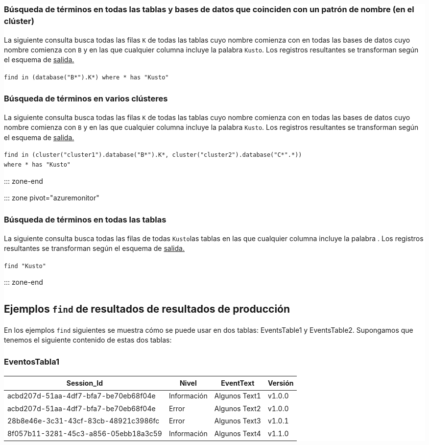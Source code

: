 ### <a name="term-lookup-across-all-tables-and-databases-matching-a-name-pattern-in-the-cluster"></a>Búsqueda de términos en todas las tablas y bases de datos que coinciden con un patrón de nombre (en el clúster)

La siguiente consulta busca todas las filas `K` de todas las tablas cuyo nombre comienza con en todas las bases de datos cuyo nombre comienza con `B` y en las que cualquier columna incluye la palabra `Kusto`. Los registros resultantes se transforman según el esquema de [salida.](#output-schema) 

```kusto
find in (database("B*").K*) where * has "Kusto"
```

### <a name="term-lookup-in-several-clusters"></a>Búsqueda de términos en varios clústeres

La siguiente consulta busca todas las filas `K` de todas las tablas cuyo nombre comienza con en todas las bases de datos cuyo nombre comienza con `B` y en las que cualquier columna incluye la palabra `Kusto`. Los registros resultantes se transforman según el esquema de [salida.](#output-schema) 

```kusto
find in (cluster("cluster1").database("B*").K*, cluster("cluster2").database("C*".*))
where * has "Kusto"
```

::: zone-end

::: zone pivot="azuremonitor"

### <a name="term-lookup-across-all-tables"></a>Búsqueda de términos en todas las tablas

La siguiente consulta busca todas las filas de todas `Kusto`las tablas en las que cualquier columna incluye la palabra . Los registros resultantes se transforman según el esquema de [salida.](#output-schema) 

```kusto
find "Kusto"
```

::: zone-end

## <a name="examples-of-find-output-results"></a>Ejemplos `find` de resultados de resultados de producción  

En los ejemplos `find` siguientes se muestra cómo se puede usar en dos tablas: EventsTable1 y EventsTable2. Supongamos que tenemos el siguiente contenido de estas dos tablas: 

### <a name="eventstable1"></a>EventosTabla1

|Session_Id|Nivel|EventText|Versión
|---|---|---|---|
|acbd207d-51aa-4df7-bfa7-be70eb68f04e|Información|Algunos Text1|v1.0.0
|acbd207d-51aa-4df7-bfa7-be70eb68f04e|Error|Algunos Text2|v1.0.0
|28b8e46e-3c31-43cf-83cb-48921c3986fc|Error|Algunos Text3|v1.0.1
|8f057b11-3281-45c3-a856-05ebb18a3c59|Información|Algunos Text4|v1.1.0
